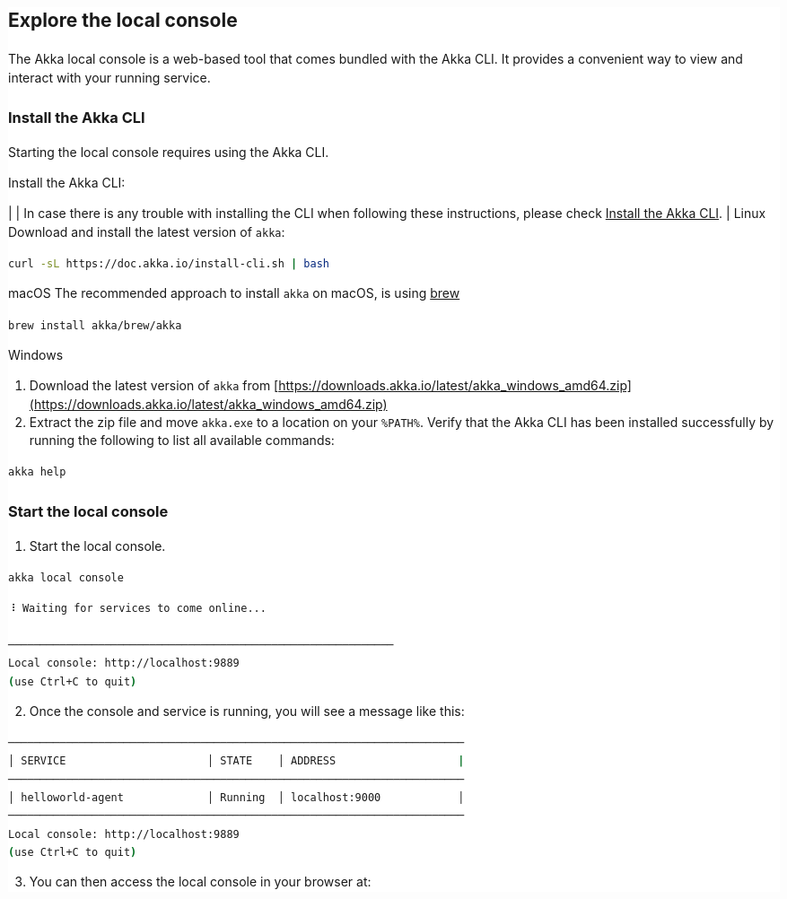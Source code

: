## <a href="about:blank#_explore_the_local_console"></a> Explore the local console

The Akka local console is a web-based tool that comes bundled with the Akka CLI. It provides a convenient way to view and interact with your running service.

### <a href="about:blank#_install_the_akka_cli"></a> Install the Akka CLI

Starting the local console requires using the Akka CLI.

Install the Akka CLI:

|  | In case there is any trouble with installing the CLI when following these instructions, please check [Install the Akka CLI](../operations/cli/installation.html). |
Linux Download and install the latest version of `akka`:

```bash
curl -sL https://doc.akka.io/install-cli.sh | bash
```
macOS The recommended approach to install `akka` on macOS, is using [brew](https://brew.sh/)

```bash
brew install akka/brew/akka
```
Windows
1. Download the latest version of `akka` from [https://downloads.akka.io/latest/akka_windows_amd64.zip](https://downloads.akka.io/latest/akka_windows_amd64.zip)
2. Extract the zip file and move `akka.exe` to a location on your `%PATH%`.
Verify that the Akka CLI has been installed successfully by running the following to list all available commands:

```command
akka help
```

### <a href="about:blank#_start_the_local_console"></a> Start the local console

1. Start the local console.

```bash
akka local console
```

```bash
⠸ Waiting for services to come online...

────────────────────────────────────────────────────────────
Local console: http://localhost:9889
(use Ctrl+C to quit)
```
2. Once the console and service is running, you will see a message like this:

```bash
───────────────────────────────────────────────────────────────────────
│ SERVICE                      │ STATE    │ ADDRESS                   |
───────────────────────────────────────────────────────────────────────
│ helloworld-agent             │ Running  │ localhost:9000            │
───────────────────────────────────────────────────────────────────────
Local console: http://localhost:9889
(use Ctrl+C to quit)
```
3. You can then access the local console in your browser at:
